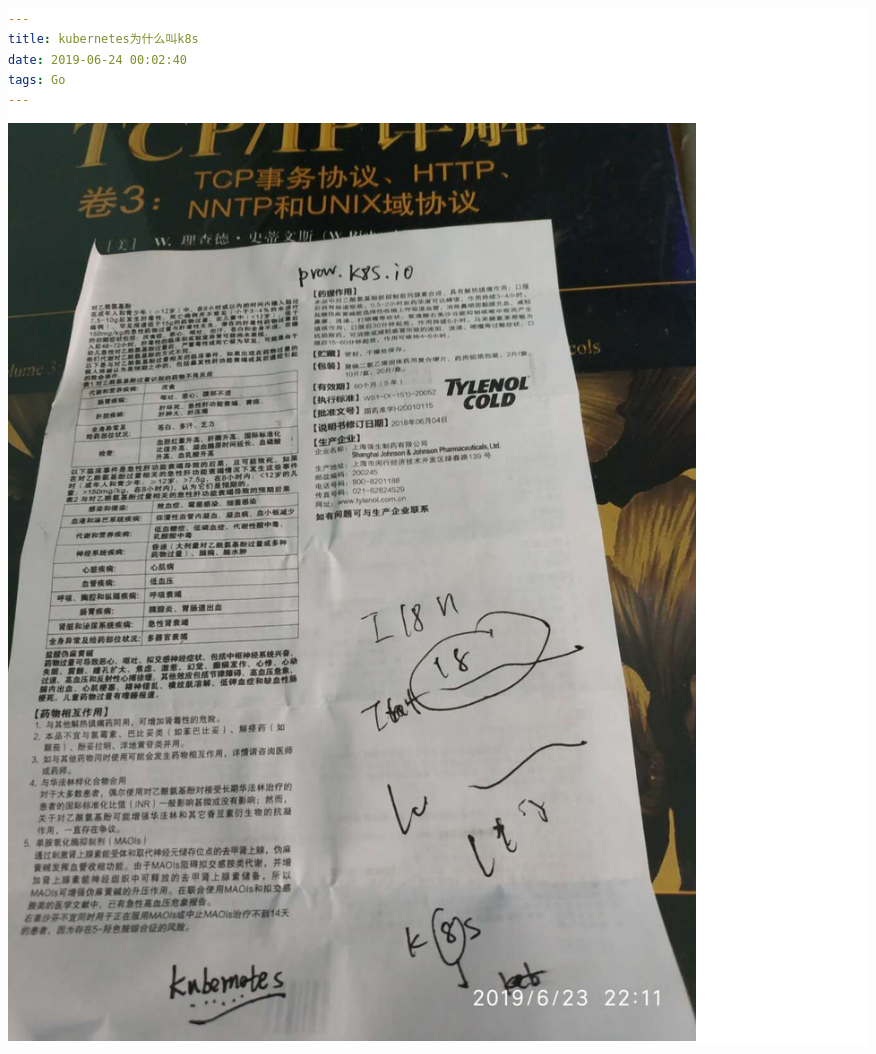 ```yaml
---
title: kubernetes为什么叫k8s
date: 2019-06-24 00:02:40
tags: Go
---
```


<img src="kubernetes为什么叫k8s/1.jpeg" width = 80% height = 80% />
